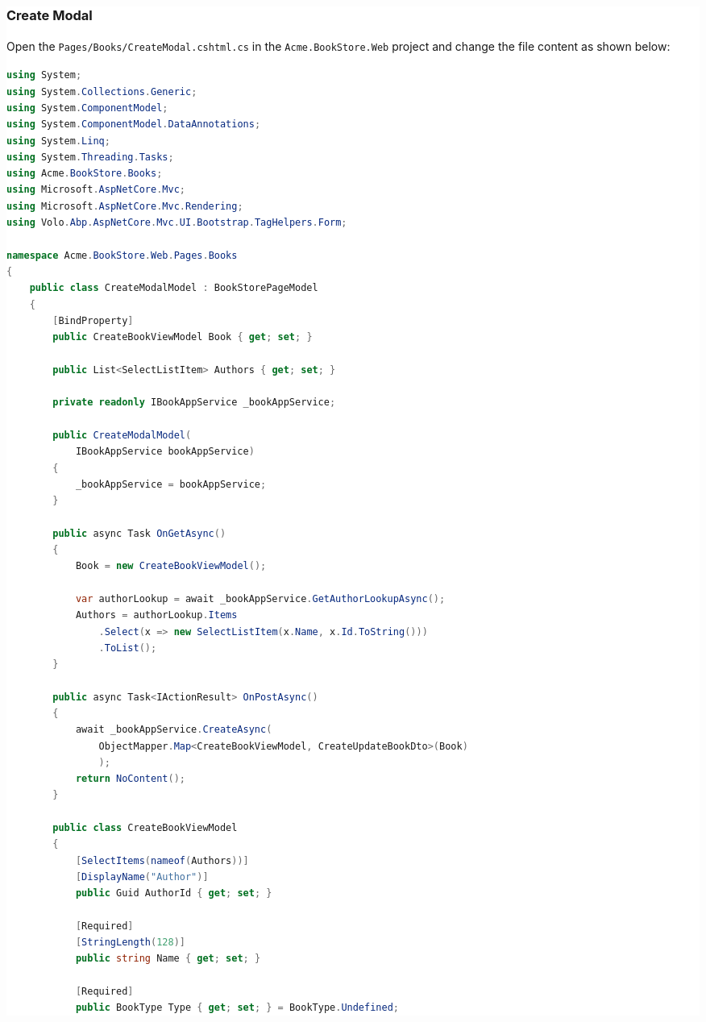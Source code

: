 ### Create Modal

Open the `Pages/Books/CreateModal.cshtml.cs` in the `Acme.BookStore.Web` project and change the file content as shown below:

```csharp
using System;
using System.Collections.Generic;
using System.ComponentModel;
using System.ComponentModel.DataAnnotations;
using System.Linq;
using System.Threading.Tasks;
using Acme.BookStore.Books;
using Microsoft.AspNetCore.Mvc;
using Microsoft.AspNetCore.Mvc.Rendering;
using Volo.Abp.AspNetCore.Mvc.UI.Bootstrap.TagHelpers.Form;

namespace Acme.BookStore.Web.Pages.Books
{
    public class CreateModalModel : BookStorePageModel
    {
        [BindProperty]
        public CreateBookViewModel Book { get; set; }

        public List<SelectListItem> Authors { get; set; }

        private readonly IBookAppService _bookAppService;

        public CreateModalModel(
            IBookAppService bookAppService)
        {
            _bookAppService = bookAppService;
        }

        public async Task OnGetAsync()
        {
            Book = new CreateBookViewModel();

            var authorLookup = await _bookAppService.GetAuthorLookupAsync();
            Authors = authorLookup.Items
                .Select(x => new SelectListItem(x.Name, x.Id.ToString()))
                .ToList();
        }

        public async Task<IActionResult> OnPostAsync()
        {
            await _bookAppService.CreateAsync(
                ObjectMapper.Map<CreateBookViewModel, CreateUpdateBookDto>(Book)
                );
            return NoContent();
        }

        public class CreateBookViewModel
        {
            [SelectItems(nameof(Authors))]
            [DisplayName("Author")]
            public Guid AuthorId { get; set; }

            [Required]
            [StringLength(128)]
            public string Name { get; set; }

            [Required]
            public BookType Type { get; set; } = BookType.Undefined;
```
